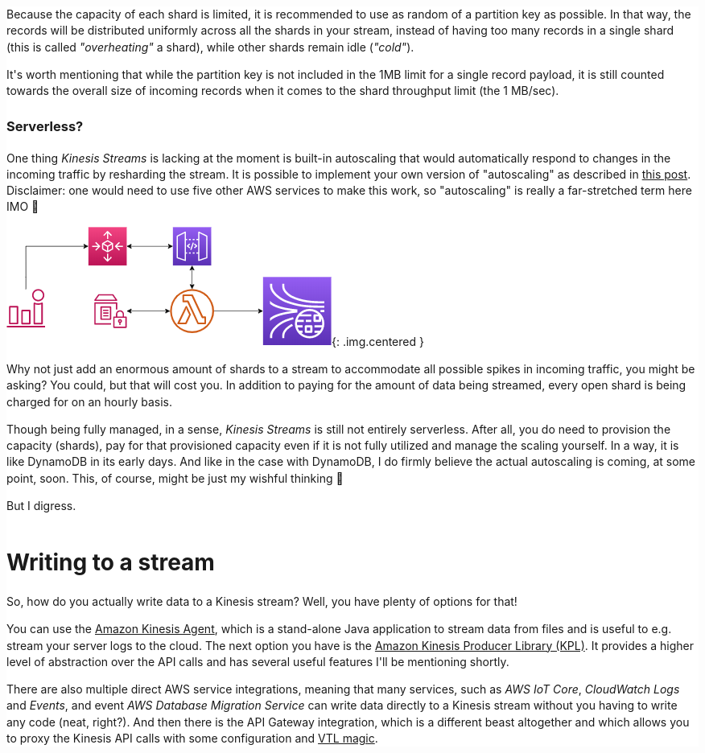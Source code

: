 Because the capacity of each shard is limited, it is recommended to use as random of a partition key as possible. In that way, the records will be distributed uniformly across all the shards in your stream, instead of having too many records in a single shard (this is called _"overheating"_ a shard), while other shards remain idle (_"cold"_).

It's worth mentioning that while the partition key is not included in the 1MB limit for a single record payload, it is still counted towards the overall size of incoming records when it comes to the shard throughput limit (the 1 MB/sec).

### Serverless?

One thing _Kinesis Streams_ is lacking at the moment is built-in autoscaling that would automatically respond to changes in the incoming traffic by resharding the stream. It is possible to implement your own version of "autoscaling" as described in [this post](https://aws.amazon.com/blogs/big-data/scaling-amazon-kinesis-data-streams-with-aws-application-auto-scaling/). Disclaimer: one would need to use five other AWS services to make this work, so "autoscaling" is really a far-stretched term here IMO 🙂

![autoscaling](/img/kinesis/autoscaling.png){: .img.centered }

Why not just add an enormous amount of shards to a stream to accommodate all possible spikes in incoming traffic, you might be asking? You could, but that will cost you. In addition to paying for the amount of data being streamed, every open shard is being charged for on an hourly basis.

Though being fully managed, in a sense, _Kinesis Streams_ is still not entirely serverless. After all, you do need to provision the capacity (shards), pay for that provisioned capacity even if it is not fully utilized and manage the scaling yourself. In a way, it is like DynamoDB in its early days. And like in the case with DynamoDB, I do firmly believe the actual autoscaling is coming, at some point, soon. This, of course, might be just my wishful thinking 🙂

But I digress.



# Writing to a stream

So, how do you actually write data to a Kinesis stream? Well, you have plenty of options for that!

You can use the [Amazon Kinesis Agent](https://docs.aws.amazon.com/firehose/latest/dev/writing-with-agents.html), which is a stand-alone Java application to stream data from files and is useful to e.g. stream your server logs to the cloud. The next option you have is the [Amazon Kinesis Producer Library (KPL)](https://docs.aws.amazon.com/streams/latest/dev/developing-producers-with-kpl.html). It provides a higher level of abstraction over the API calls and has several useful features I'll be mentioning shortly.

There are also multiple direct AWS service integrations, meaning that many services, such as _AWS IoT Core_, _CloudWatch Logs_ and _Events_, and event _AWS Database Migration Service_ can write data directly to a Kinesis stream without you having to write any code (neat, right?). And then there is the API Gateway integration, which is a different beast altogether and which allows you to proxy the Kinesis API calls with some configuration and [VTL magic](https://docs.aws.amazon.com/apigateway/latest/developerguide/integrating-api-with-aws-services-kinesis.html).
